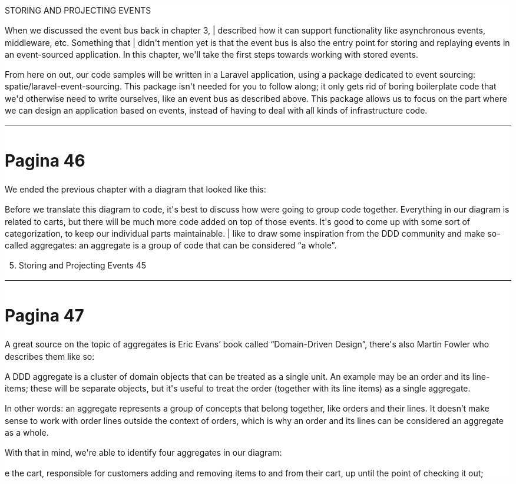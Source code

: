 STORING AND PROJECTING EVENTS

When we discussed the event bus back in chapter 3, | described how it
can support functionality like asynchronous events, middleware, etc.
Something that | didn't mention yet is that the event bus is also the entry
point for storing and replaying events in an event-sourced application. In
this chapter, we'll take the first steps towards working with stored events.

From here on out, our code samples will be written in a Laravel
application, using a package dedicated to event sourcing:
spatie/laravel-event-sourcing. This package isn't needed for you to
follow along; it only gets rid of boring boilerplate code that we'd otherwise
need to write ourselves, like an event bus as described above. This
package allows us to focus on the part where we can design an
application based on events, instead of having to deal with all kinds of
infrastructure code.

---

# Pagina 46

We ended the previous chapter with a diagram that looked like this:

Before we translate this diagram to code, it's best to discuss how were
going to group code together. Everything in our diagram is related to
carts, but there will be much more code added on top of those events. It's
good to come up with some sort of categorization, to keep our individual
parts maintainable. | like to draw some inspiration from the DDD
community and make so-called aggregates: an aggregate is a group of
code that can be considered “a whole”.

5. Storing and Projecting Events 45

---

# Pagina 47

A great source on the topic of aggregates is Eric Evans’ book called
“Domain-Driven Design”, there's also Martin Fowler who describes them
like so:

A DDD aggregate is a cluster of domain objects that can be treated as a
single unit. An example may be an order and its line-items; these will be
separate objects, but it's useful to treat the order (together with its line
items) as a single aggregate.

In other words: an aggregate represents a group of concepts that belong
together, like orders and their lines. It doesn’t make sense to work with
order lines outside the context of orders, which is why an order and its
lines can be considered an aggregate as a whole.

With that in mind, we're able to identify four aggregates in our diagram:

e the cart, responsible for customers adding and removing items to and
from their cart, up until the point of checking it out;
